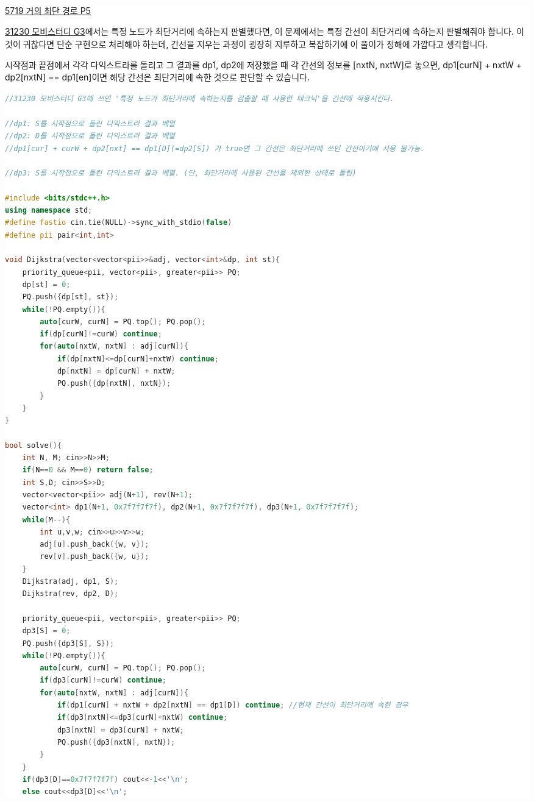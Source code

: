 [5719 거의 최단 경로 P5](https://www.acmicpc.net/problem/5719)

[31230 모비스터디 G3](https://www.acmicpc.net/problem/31230)에서는 특정 노드가 최단거리에 속하는지 판별했다면, 이 문제에서는 특정 간선이 최단거리에 속하는지 판별해줘야 합니다. 이것이 귀찮다면 단순 구현으로 처리해야 하는데, 간선을 지우는 과정이 굉장히 지루하고 복잡하기에 이 풀이가 정해에 가깝다고 생각합니다. 

시작점과 끝점에서 각각 다익스트라를 돌리고 그 결과를 dp1, dp2에 저장했을 때 각 간선의 정보를 [nxtN, nxtW]로 놓으면, dp1[curN] + nxtW + dp2[nxtN] == dp1[en]이면 해당 간선은 최단거리에 속한 것으로 판단할 수 있습니다.
```cpp
//31230 모비스터디 G3에 쓰인 '특정 노드가 최단거리에 속하는지를 검출할 때 사용한 테크닉'을 간선에 적용시킨다.

//dp1: S를 시작점으로 돌린 다익스트라 결과 배열
//dp2: D를 시작점으로 돌린 다익스트라 결과 배열
//dp1[cur] + curW + dp2[nxt] == dp1[D](=dp2[S]) 가 true면 그 간선은 최단거리에 쓰인 간선이기에 사용 불가능.

//dp3: S를 시작점으로 돌린 다익스트라 결과 배열. (단, 최단거리에 사용된 간선을 제외한 상태로 돌림)

#include <bits/stdc++.h>
using namespace std;
#define fastio cin.tie(NULL)->sync_with_stdio(false)
#define pii pair<int,int>

void Dijkstra(vector<vector<pii>>&adj, vector<int>&dp, int st){
    priority_queue<pii, vector<pii>, greater<pii>> PQ;
    dp[st] = 0;
    PQ.push({dp[st], st});
    while(!PQ.empty()){
        auto[curW, curN] = PQ.top(); PQ.pop();
        if(dp[curN]!=curW) continue;
        for(auto[nxtW, nxtN] : adj[curN]){
            if(dp[nxtN]<=dp[curN]+nxtW) continue;
            dp[nxtN] = dp[curN] + nxtW;
            PQ.push({dp[nxtN], nxtN});
        }   
    }
}

bool solve(){
    int N, M; cin>>N>>M;
    if(N==0 && M==0) return false;
    int S,D; cin>>S>>D;
    vector<vector<pii>> adj(N+1), rev(N+1);
    vector<int> dp1(N+1, 0x7f7f7f7f), dp2(N+1, 0x7f7f7f7f), dp3(N+1, 0x7f7f7f7f);
    while(M--){
        int u,v,w; cin>>u>>v>>w;
        adj[u].push_back({w, v});
        rev[v].push_back({w, u});
    }
    Dijkstra(adj, dp1, S);
    Dijkstra(rev, dp2, D);
    
    priority_queue<pii, vector<pii>, greater<pii>> PQ;
    dp3[S] = 0;
    PQ.push({dp3[S], S});
    while(!PQ.empty()){
        auto[curW, curN] = PQ.top(); PQ.pop();
        if(dp3[curN]!=curW) continue;
        for(auto[nxtW, nxtN] : adj[curN]){
            if(dp1[curN] + nxtW + dp2[nxtN] == dp1[D]) continue; //현재 간선이 최단거리에 속한 경우
            if(dp3[nxtN]<=dp3[curN]+nxtW) continue;
            dp3[nxtN] = dp3[curN] + nxtW;
            PQ.push({dp3[nxtN], nxtN});
        }   
    }
    if(dp3[D]==0x7f7f7f7f) cout<<-1<<'\n';
    else cout<<dp3[D]<<'\n';
```